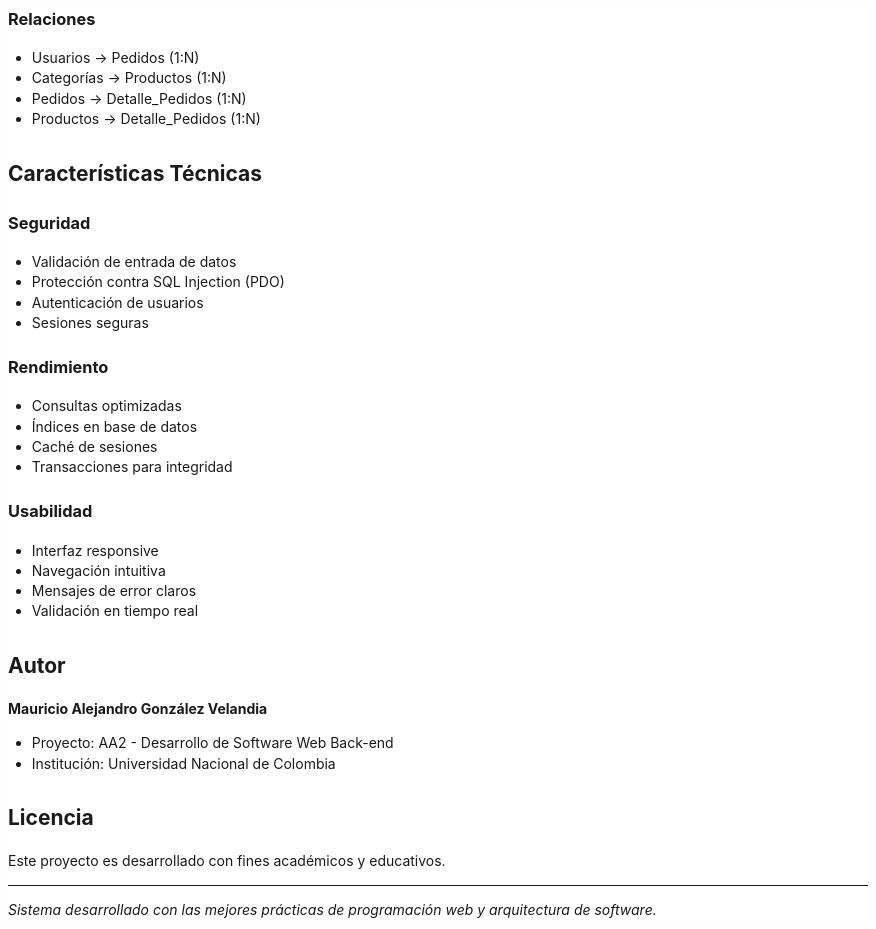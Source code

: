 ### Relaciones

- Usuarios → Pedidos (1:N)
- Categorías → Productos (1:N)
- Pedidos → Detalle_Pedidos (1:N)
- Productos → Detalle_Pedidos (1:N)

## Características Técnicas

### Seguridad

- Validación de entrada de datos
- Protección contra SQL Injection (PDO)
- Autenticación de usuarios
- Sesiones seguras

### Rendimiento

- Consultas optimizadas
- Índices en base de datos
- Caché de sesiones
- Transacciones para integridad

### Usabilidad

- Interfaz responsive
- Navegación intuitiva
- Mensajes de error claros
- Validación en tiempo real

## Autor

**Mauricio Alejandro González Velandia**

- Proyecto: AA2 - Desarrollo de Software Web Back-end
- Institución: Universidad Nacional de Colombia

## Licencia

Este proyecto es desarrollado con fines académicos y educativos.

---

_Sistema desarrollado con las mejores prácticas de programación web y arquitectura de software._
